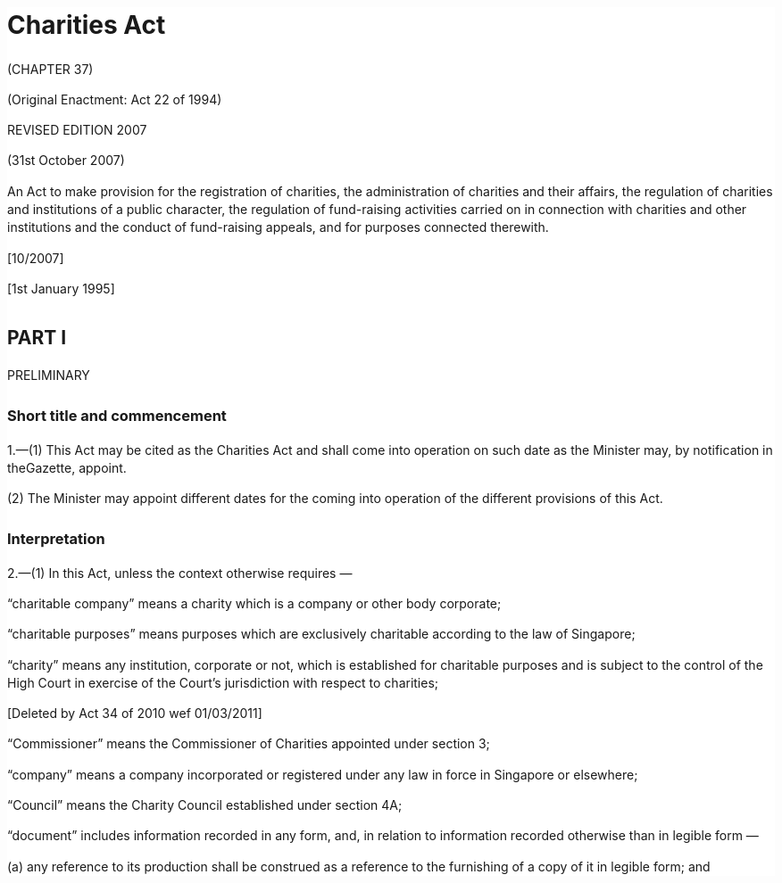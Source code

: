 # Charities Act

(CHAPTER 37)

(Original Enactment: Act 22 of 1994)

REVISED EDITION 2007

(31st October 2007)

An Act to make provision for the registration of charities, the administration of charities and their affairs, the regulation of charities and institutions of a public character, the regulation of fund-raising activities carried on in connection with charities and other institutions and the conduct of fund-raising appeals, and for purposes connected therewith.

[10/2007]

[1st January 1995]

## PART I

PRELIMINARY

### Short title and commencement

1\.—(1) This Act may be cited as the Charities Act and shall come into operation on such date as the Minister may, by notification in theGazette, appoint.

(2) The Minister may appoint different dates for the coming into operation of the different provisions of this Act.

### Interpretation

2\.—(1) In this Act, unless the context otherwise requires —

“charitable company” means a charity which is a company or other body corporate;

“charitable purposes” means purposes which are exclusively charitable according to the law of Singapore;

“charity” means any institution, corporate or not, which is established for charitable purposes and is subject to the control of the High Court in exercise of the Court’s jurisdiction with respect to charities;

[Deleted by Act 34 of 2010 wef 01/03/2011]

“Commissioner” means the Commissioner of Charities appointed under section 3;

“company” means a company incorporated or registered under any law in force in Singapore or elsewhere;

“Council” means the Charity Council established under section 4A;

“document” includes information recorded in any form, and, in relation to information recorded otherwise than in legible form —

(a) any reference to its production shall be construed as a reference to the furnishing of a copy of it in legible form; and
